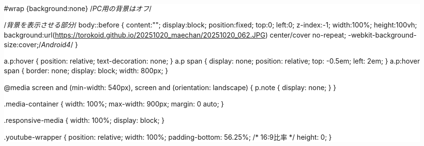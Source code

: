 #wrap {background:none} /*PC用の背景はオフ*/

/*背景を表示させる部分*/
body::before {
content:"";
display:block;
position:fixed;
top:0;
left:0;
z-index:-1;
width:100%;
height:100vh;
background:url(https://torokoid.github.io/20251020_maechan/20251020_062.JPG) center/cover no-repeat;
-webkit-background-size:cover;/*Android4*/
}

a.p:hover {
position: relative;
text-decoration: none;
}
a.p span {
display: none;
position: relative;
top: -0.5em;
left: 2em;
}
a.p:hover span {
border: none;
display: block;
width: 800px;
}


@media screen and (min-width: 540px),
screen and (orientation: landscape) {
p.note { display: none; }
}


    
.media-container {
  width: 100%;
  max-width: 900px;
  margin: 0 auto;
}

.responsive-media {
  width: 100%;
  display: block;
}

.youtube-wrapper {
  position: relative;
  width: 100%;
  padding-bottom: 56.25%; /* 16:9比率 */
  height: 0;
}
